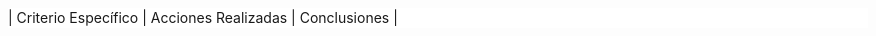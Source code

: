 | Criterio Específico                                                                                | Acciones Realizadas
| Conclusiones
|